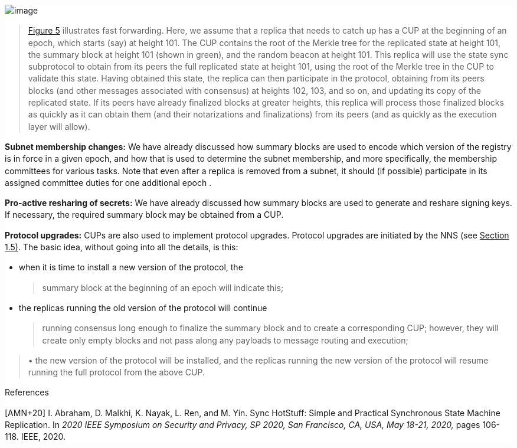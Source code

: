 ![image](https://user-images.githubusercontent.com/98205496/150631099-be5afe72-f00b-4a69-836c-cb52f119d0ca.png)

> [Figure 5](\l) illustrates fast forwarding. Here, we assume that a
> replica that needs to catch up has a CUP at the beginning of an epoch,
> which starts (say) at height 101. The CUP contains the root of the
> Merkle tree for the replicated state at height 101, the summary block
> at height 101 (shown in green), and the random beacon at height 101.
> This replica will use the state sync subprotocol to obtain from its
> peers the full replicated state at height 101, using the root of the
> Merkle tree in the CUP to validate this state.
> Having obtained this state, the replica can then participate in the
> protocol, obtaining from its peers blocks (and other messages
> associated with consensus) at heights 102, 103, and so on, and
> updating its copy of the replicated state. If its peers have already
> finalized blocks at greater heights, this replica will process those
> finalized blocks as quickly as it can obtain them (and their
> notarizations and finalizations) from its peers (and as quickly as the
> execution layer will allow).

**Subnet membership changes:** We have already discussed how summary
blocks are used to encode which version of the registry is in force in a
given epoch, and how that is used to determine the subnet membership,
and more specifically, the membership committees for various tasks. Note
that even after a replica is removed from a subnet, it should (if
possible) participate in its assigned committee duties for one
additional epoch .

**Pro-active resharing of secrets:** We have already discussed how
summary blocks are used to generate and reshare signing keys. If
necessary, the required summary block may be obtained from a CUP.

**Protocol upgrades:** CUPs are also used to implement protocol
upgrades. Protocol up­grades are initiated by the NNS (see [Section
1.5)](\l). The basic idea, without going into all the details, is this:

-   when it is time to install a new version of the protocol, the
    > summary block at the beginning of an epoch will indicate this;

-   the replicas running the old version of the protocol will continue
    > running con­sensus long enough to finalize the summary block and
    > to create a corresponding CUP; however, they will create only
    > empty blocks and not pass along any pay­loads to message routing
    > and execution;

> • the new version of the protocol will be installed, and the replicas
> running the new version of the protocol will resume running the full
> protocol from the above CUP.

References

\[AMN+20\] I. Abraham, D. Malkhi, K. Nayak, L. Ren, and M. Yin. Sync
HotStuff: Simple and Practical Synchronous State Machine Replication. In
*2020 IEEE Sympo­sium on Security and Privacy, SP 2020, San Francisco,
CA, USA, May 18-21, 2020,* pages 106-118. IEEE, 2020.
